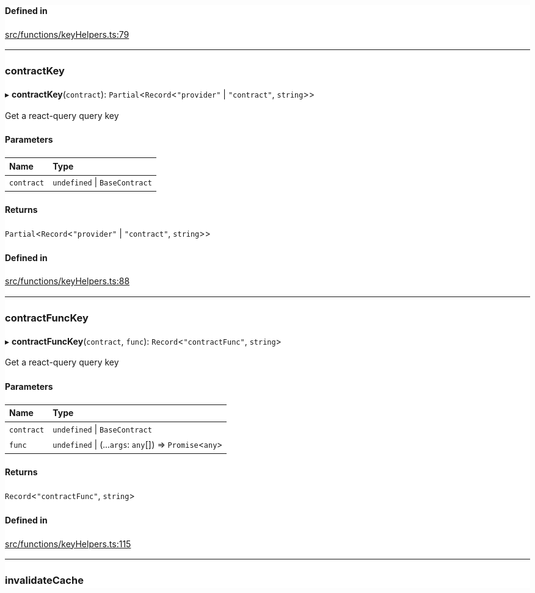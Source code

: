 #### Defined in

[src/functions/keyHelpers.ts:79](https://github.com/scaffold-eth/eth-hooks/blob/951f765/packages/eth-hooks/src/functions/keyHelpers.ts#L79)

___

### contractKey

▸ **contractKey**(`contract`): `Partial`<`Record`<``"provider"`` \| ``"contract"``, `string`\>\>

Get a react-query query key

#### Parameters

| Name | Type |
| :------ | :------ |
| `contract` | `undefined` \| `BaseContract` |

#### Returns

`Partial`<`Record`<``"provider"`` \| ``"contract"``, `string`\>\>

#### Defined in

[src/functions/keyHelpers.ts:88](https://github.com/scaffold-eth/eth-hooks/blob/951f765/packages/eth-hooks/src/functions/keyHelpers.ts#L88)

___

### contractFuncKey

▸ **contractFuncKey**(`contract`, `func`): `Record`<``"contractFunc"``, `string`\>

Get a react-query query key

#### Parameters

| Name | Type |
| :------ | :------ |
| `contract` | `undefined` \| `BaseContract` |
| `func` | `undefined` \| (...`args`: `any`[]) => `Promise`<`any`\> |

#### Returns

`Record`<``"contractFunc"``, `string`\>

#### Defined in

[src/functions/keyHelpers.ts:115](https://github.com/scaffold-eth/eth-hooks/blob/951f765/packages/eth-hooks/src/functions/keyHelpers.ts#L115)

___

### invalidateCache
